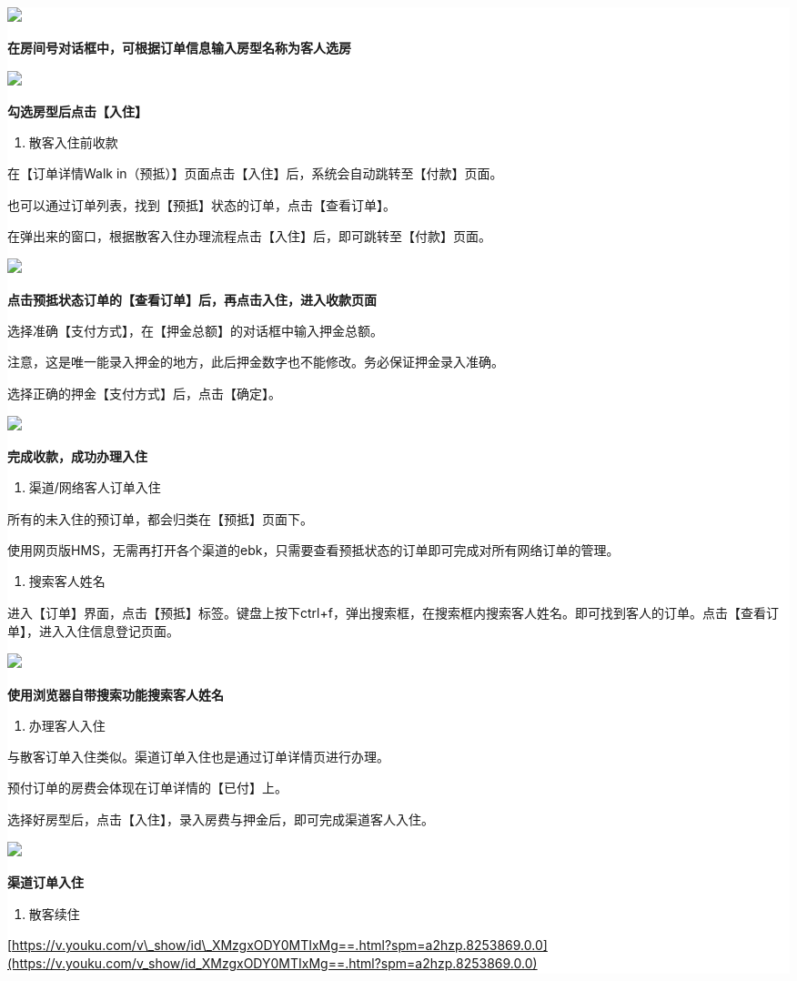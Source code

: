 ![](https://images-cdn.shimo.im/AnXa7O481DAHlHoY/image.png!thumbnail)

**在房间号对话框中，可根据订单信息输入房型名称为客人选房**

![](https://images-cdn.shimo.im/T7zzUkjXAbo3E1yz/image.png!thumbnail)

**勾选房型后点击【入住】**

1. 散客入住前收款

在【订单详情Walk in（预抵）】页面点击【入住】后，系统会自动跳转至【付款】页面。

也可以通过订单列表，找到【预抵】状态的订单，点击【查看订单】。

在弹出来的窗口，根据散客入住办理流程点击【入住】后，即可跳转至【付款】页面。

![](https://images-cdn.shimo.im/gJIWAY9ukMkNGFxy/image.png!thumbnail)

**点击预抵状态订单的【查看订单】后，再点击入住，进入收款页面**

选择准确【支付方式】，在【押金总额】的对话框中输入押金总额。

注意，这是唯一能录入押金的地方，此后押金数字也不能修改。务必保证押金录入准确。

选择正确的押金【支付方式】后，点击【确定】。

![](https://images-cdn.shimo.im/qMy71TnBddgZbDP8/image.png!thumbnail)

**完成收款，成功办理入住**

1. 渠道/网络客人订单入住

所有的未入住的预订单，都会归类在【预抵】页面下。

使用网页版HMS，无需再打开各个渠道的ebk，只需要查看预抵状态的订单即可完成对所有网络订单的管理。

1. 搜索客人姓名

进入【订单】界面，点击【预抵】标签。键盘上按下ctrl+f，弹出搜索框，在搜索框内搜索客人姓名。即可找到客人的订单。点击【查看订单】，进入入住信息登记页面。

![](https://images-cdn.shimo.im/DRoP0hmiZJcE1FQ2/image.png!thumbnail)

**使用浏览器自带搜索功能搜索客人姓名**

1. 办理客人入住

与散客订单入住类似。渠道订单入住也是通过订单详情页进行办理。

预付订单的房费会体现在订单详情的【已付】上。

选择好房型后，点击【入住】，录入房费与押金后，即可完成渠道客人入住。

![](https://images-cdn.shimo.im/TulVDa2heWYrWJf9/image.png!thumbnail)

**渠道订单入住**

1. 散客续住

 [https://v.youku.com/v\_show/id\_XMzgxODY0MTIxMg==.html?spm=a2hzp.8253869.0.0](https://v.youku.com/v_show/id_XMzgxODY0MTIxMg==.html?spm=a2hzp.8253869.0.0)
